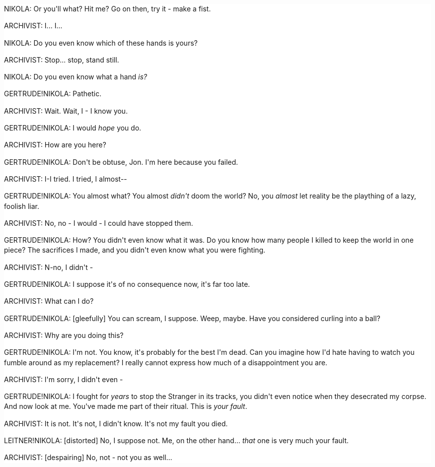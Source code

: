 <span class="nikola">NIKOLA: Or you'll what? Hit me? Go on then, try it - make a fist.</span>

<span class="archivist">ARCHIVIST: I... I...</span>

<span class="nikola">NIKOLA: Do you even know which of these hands is yours?</span>

<span class="archivist">ARCHIVIST: Stop... stop, stand still.</span>

<span class="nikola">NIKOLA: Do you even know what a hand *is?*</span>

<span class="gertrude-nikola">GERTRUDE!NIKOLA: Pathetic.</span>

<span class="archivist">ARCHIVIST: Wait. Wait, I - I know you.</span>

<span class="gertrude-nikola">GERTRUDE!NIKOLA: I would *hope* you do.</span>

<span class="archivist">ARCHIVIST: How are you here?</span>

<span class="gertrude-nikola">GERTRUDE!NIKOLA: Don't be obtuse, Jon. I'm here because you failed.</span>

<span class="archivist">ARCHIVIST: I-I tried. I tried, I almost--</span>

<span class="gertrude-nikola">GERTRUDE!NIKOLA: You almost what? You almost *didn't* doom the world? No, you *almost* let reality be the plaything of a lazy, foolish liar.</span>

<span class="archivist">ARCHIVIST: No, no - I would - I could have stopped them.</span>

<span class="gertrude-nikola">GERTRUDE!NIKOLA: How? You didn't even know what it was. Do you know how many people I killed to keep the world in one piece? The sacrifices I made, and you didn't even know what you were fighting.</span>

<span class="archivist">ARCHIVIST: N-no, I didn't -</span>

<span class="gertrude-nikola">GERTRUDE!NIKOLA: I suppose it's of no consequence now, it's far too late.</span>

<span class="archivist">ARCHIVIST: What can I do?</span>

<span class="gertrude-nikola">GERTRUDE!NIKOLA: [gleefully] You can scream, I suppose. Weep, maybe. Have you considered curling into a ball?</span>

<span class="archivist">ARCHIVIST: Why are you doing this?</span>

<span class="gertrude-nikola">GERTRUDE!NIKOLA: I'm not. You know, it's probably for the best I'm dead. Can you imagine how I'd hate having to watch you fumble around as my replacement? I really cannot express how much of a disappointment you are.</span>

<span class="archivist">ARCHIVIST: I'm sorry, I didn't even -</span>

<span class="gertrude-nikola">GERTRUDE!NIKOLA: I fought for *years* to stop the Stranger in its tracks, you didn't even notice when they desecrated my corpse. And now look at me. You've made me part of their ritual. This is *your fault*.</span>

<span class="archivist">ARCHIVIST: It is not. It's not, I didn't know. It's not my fault you died.</span>

<span class="leitner-nikola">LEITNER!NIKOLA: [distorted] No, I suppose not. Me, on the other hand... *that* one is very much your fault.</span>

<span class="archivist">ARCHIVIST: [despairing] No, not - not you as well...</span>
